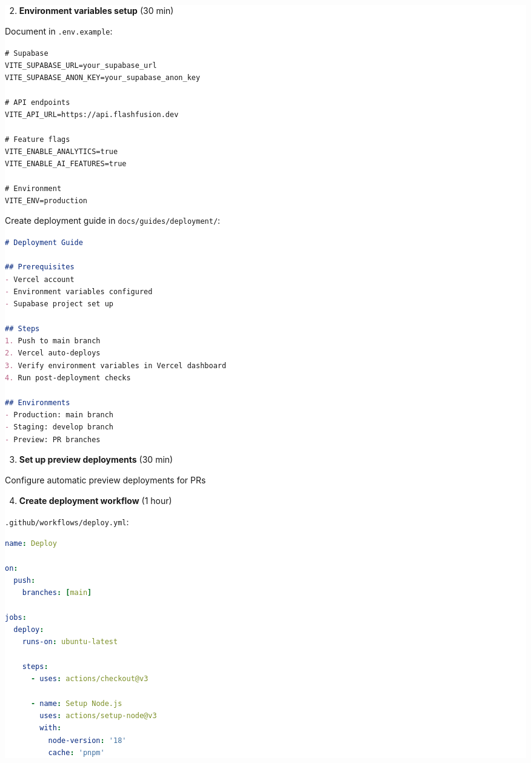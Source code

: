 2. **Environment variables setup** (30 min)

Document in `.env.example`:

```env
# Supabase
VITE_SUPABASE_URL=your_supabase_url
VITE_SUPABASE_ANON_KEY=your_supabase_anon_key

# API endpoints
VITE_API_URL=https://api.flashfusion.dev

# Feature flags
VITE_ENABLE_ANALYTICS=true
VITE_ENABLE_AI_FEATURES=true

# Environment
VITE_ENV=production
```

Create deployment guide in `docs/guides/deployment/`:

```markdown
# Deployment Guide

## Prerequisites
- Vercel account
- Environment variables configured
- Supabase project set up

## Steps
1. Push to main branch
2. Vercel auto-deploys
3. Verify environment variables in Vercel dashboard
4. Run post-deployment checks

## Environments
- Production: main branch
- Staging: develop branch
- Preview: PR branches
```

3. **Set up preview deployments** (30 min)

Configure automatic preview deployments for PRs

4. **Create deployment workflow** (1 hour)

`.github/workflows/deploy.yml`:

```yaml
name: Deploy

on:
  push:
    branches: [main]

jobs:
  deploy:
    runs-on: ubuntu-latest

    steps:
      - uses: actions/checkout@v3

      - name: Setup Node.js
        uses: actions/setup-node@v3
        with:
          node-version: '18'
          cache: 'pnpm'
```